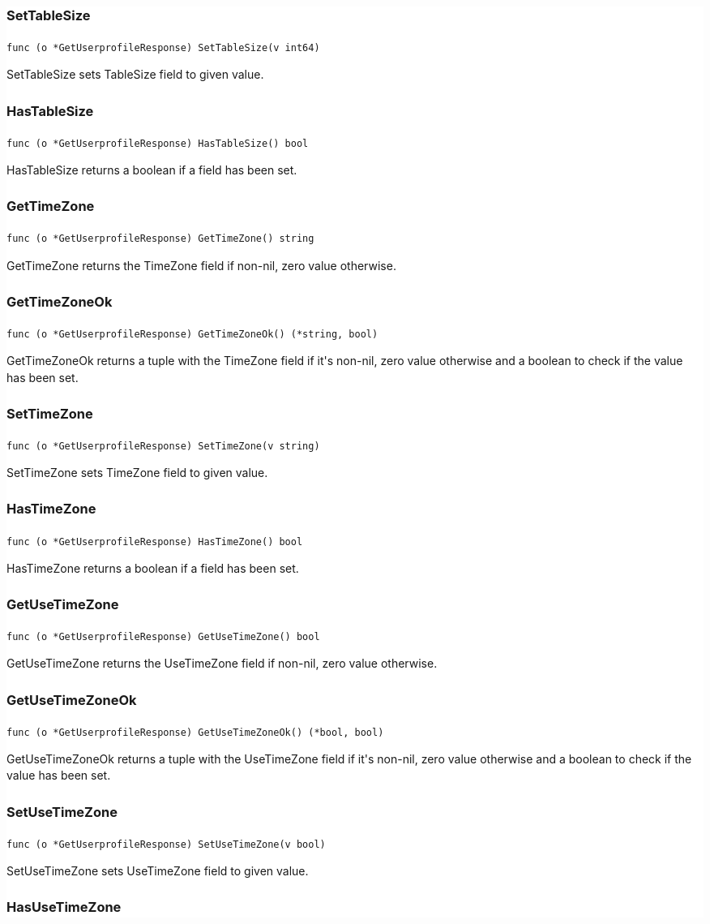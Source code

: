 ### SetTableSize

`func (o *GetUserprofileResponse) SetTableSize(v int64)`

SetTableSize sets TableSize field to given value.

### HasTableSize

`func (o *GetUserprofileResponse) HasTableSize() bool`

HasTableSize returns a boolean if a field has been set.

### GetTimeZone

`func (o *GetUserprofileResponse) GetTimeZone() string`

GetTimeZone returns the TimeZone field if non-nil, zero value otherwise.

### GetTimeZoneOk

`func (o *GetUserprofileResponse) GetTimeZoneOk() (*string, bool)`

GetTimeZoneOk returns a tuple with the TimeZone field if it's non-nil, zero value otherwise
and a boolean to check if the value has been set.

### SetTimeZone

`func (o *GetUserprofileResponse) SetTimeZone(v string)`

SetTimeZone sets TimeZone field to given value.

### HasTimeZone

`func (o *GetUserprofileResponse) HasTimeZone() bool`

HasTimeZone returns a boolean if a field has been set.

### GetUseTimeZone

`func (o *GetUserprofileResponse) GetUseTimeZone() bool`

GetUseTimeZone returns the UseTimeZone field if non-nil, zero value otherwise.

### GetUseTimeZoneOk

`func (o *GetUserprofileResponse) GetUseTimeZoneOk() (*bool, bool)`

GetUseTimeZoneOk returns a tuple with the UseTimeZone field if it's non-nil, zero value otherwise
and a boolean to check if the value has been set.

### SetUseTimeZone

`func (o *GetUserprofileResponse) SetUseTimeZone(v bool)`

SetUseTimeZone sets UseTimeZone field to given value.

### HasUseTimeZone
